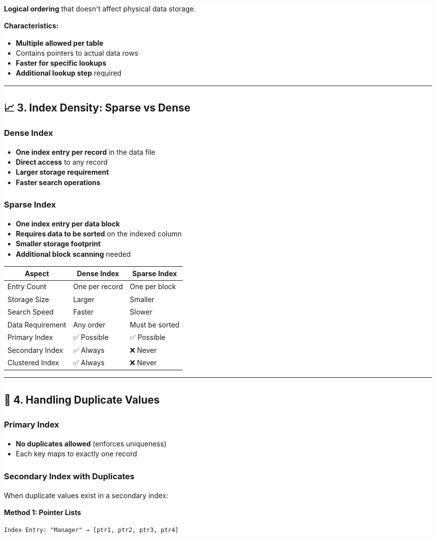 **Logical ordering** that doesn't affect physical data storage.

**Characteristics:**
- **Multiple allowed per table**
- Contains pointers to actual data rows
- **Faster for specific lookups**
- **Additional lookup step** required

---

## 📈 3. Index Density: Sparse vs Dense

### Dense Index
- **One index entry per record** in the data file
- **Direct access** to any record
- **Larger storage requirement**
- **Faster search operations**

### Sparse Index
- **One index entry per data block**
- **Requires data to be sorted** on the indexed column
- **Smaller storage footprint**
- **Additional block scanning** needed

| Aspect | Dense Index | Sparse Index |
|--------|-------------|--------------|
| Entry Count | One per record | One per block |
| Storage Size | Larger | Smaller |
| Search Speed | Faster | Slower |
| Data Requirement | Any order | Must be sorted |
| Primary Index | ✅ Possible | ✅ Possible |
| Secondary Index | ✅ Always | ❌ Never |
| Clustered Index | ✅ Always | ❌ Never |

---

## 🔄 4. Handling Duplicate Values

### Primary Index
- **No duplicates allowed** (enforces uniqueness)
- Each key maps to exactly one record

### Secondary Index with Duplicates
When duplicate values exist in a secondary index:

**Method 1: Pointer Lists**
```
Index Entry: "Manager" → [ptr1, ptr2, ptr3, ptr4]
```
